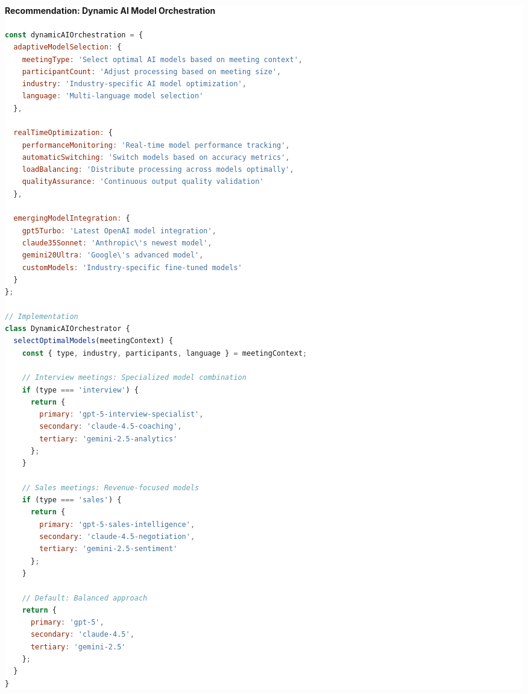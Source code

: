 #### **Recommendation: Dynamic AI Model Orchestration**
```javascript
const dynamicAIOrchestration = {
  adaptiveModelSelection: {
    meetingType: 'Select optimal AI models based on meeting context',
    participantCount: 'Adjust processing based on meeting size',
    industry: 'Industry-specific AI model optimization',
    language: 'Multi-language model selection'
  },
  
  realTimeOptimization: {
    performanceMonitoring: 'Real-time model performance tracking',
    automaticSwitching: 'Switch models based on accuracy metrics',
    loadBalancing: 'Distribute processing across models optimally',
    qualityAssurance: 'Continuous output quality validation'
  },
  
  emergingModelIntegration: {
    gpt5Turbo: 'Latest OpenAI model integration',
    claude35Sonnet: 'Anthropic\'s newest model',
    gemini20Ultra: 'Google\'s advanced model',
    customModels: 'Industry-specific fine-tuned models'
  }
};

// Implementation
class DynamicAIOrchestrator {
  selectOptimalModels(meetingContext) {
    const { type, industry, participants, language } = meetingContext;
    
    // Interview meetings: Specialized model combination
    if (type === 'interview') {
      return {
        primary: 'gpt-5-interview-specialist',
        secondary: 'claude-4.5-coaching',
        tertiary: 'gemini-2.5-analytics'
      };
    }
    
    // Sales meetings: Revenue-focused models
    if (type === 'sales') {
      return {
        primary: 'gpt-5-sales-intelligence',
        secondary: 'claude-4.5-negotiation',
        tertiary: 'gemini-2.5-sentiment'
      };
    }
    
    // Default: Balanced approach
    return {
      primary: 'gpt-5',
      secondary: 'claude-4.5',
      tertiary: 'gemini-2.5'
    };
  }
}
```
